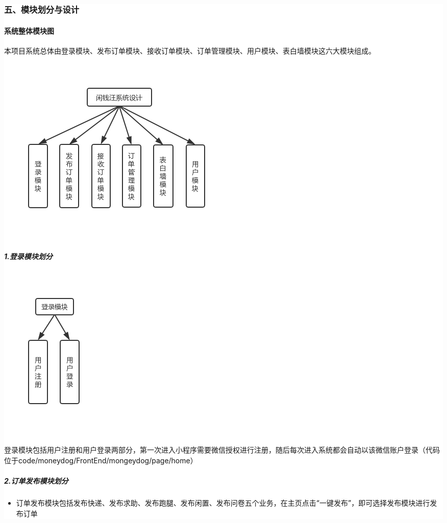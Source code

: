 ### 五、模块划分与设计

#### 系统整体模块图

本项目系统总体由登录模块、发布订单模块、接收订单模块、订单管理模块、用户模块、表白墙模块这六大模块组成。

![](..\imgsrc\ljz_img\总体架构.png)

##### 1.登录模块划分

![](..\imgsrc\ljz_img\登录模块.png)

登录模块包括用户注册和用户登录两部分，第一次进入小程序需要微信授权进行注册，随后每次进入系统都会自动以该微信账户登录（代码位于code/moneydog/FrontEnd/mongeydog/page/home）

##### 2.订单发布模块划分

- 订单发布模块包括发布快递、发布求助、发布跑腿、发布闲置、发布问卷五个业务，在主页点击“一键发布”，即可选择发布模块进行发布订单
